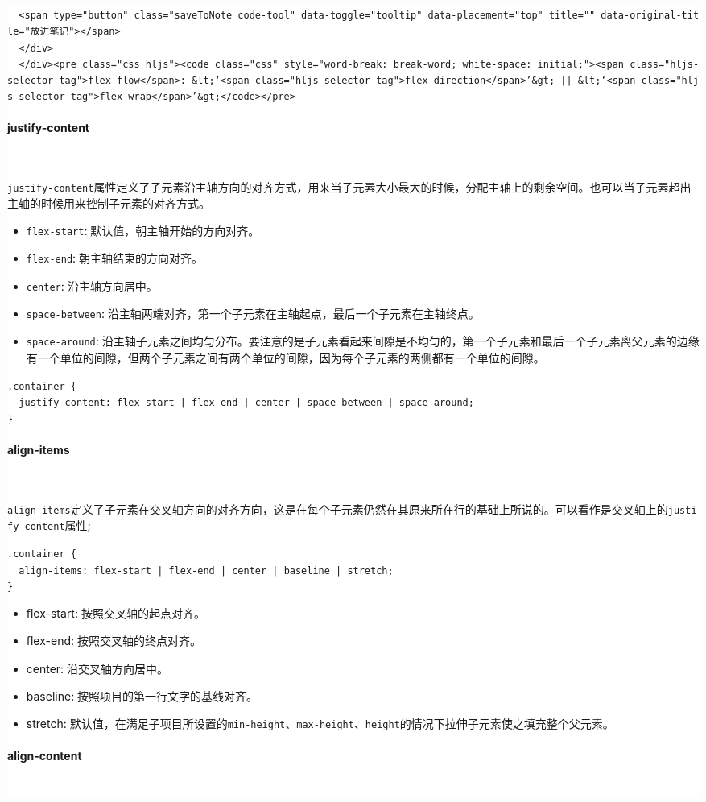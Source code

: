       <span type="button" class="saveToNote code-tool" data-toggle="tooltip" data-placement="top" title="" data-original-title="放进笔记"></span>
      </div>
      </div><pre class="css hljs"><code class="css" style="word-break: break-word; white-space: initial;"><span class="hljs-selector-tag">flex-flow</span>: &lt;‘<span class="hljs-selector-tag">flex-direction</span>’&gt; || &lt;‘<span class="hljs-selector-tag">flex-wrap</span>’&gt;</code></pre>
<h4>justify-content</h4>
<p><span class="img-wrap"><img data-src="/img/remote/1460000008823771" src="https://static.alili.tech/img/remote/1460000008823771" alt="" title="" style="cursor: pointer; display: inline;"></span></p>
<p><code>justify-content</code>属性定义了子元素沿主轴方向的对齐方式，用来当子元素大小最大的时候，分配主轴上的剩余空间。也可以当子元素超出主轴的时候用来控制子元素的对齐方式。</p>
<ul>
<li><p><code>flex-start</code>: 默认值，朝主轴开始的方向对齐。</p></li>
<li><p><code>flex-end</code>: 朝主轴结束的方向对齐。</p></li>
<li><p><code>center</code>: 沿主轴方向居中。</p></li>
<li><p><code>space-between</code>: 沿主轴两端对齐，第一个子元素在主轴起点，最后一个子元素在主轴终点。</p></li>
<li><p><code>space-around</code>: 沿主轴子元素之间均匀分布。要注意的是子元素看起来间隙是不均匀的，第一个子元素和最后一个子元素离父元素的边缘有一个单位的间隙，但两个子元素之间有两个单位的间隙，因为每个子元素的两侧都有一个单位的间隙。</p></li>
</ul>
<div class="widget-codetool" style="display:none;">
      <div class="widget-codetool--inner">
      <span class="selectCode code-tool" data-toggle="tooltip" data-placement="top" title="" data-original-title="全选"></span>
      <span type="button" class="copyCode code-tool" data-toggle="tooltip" data-placement="top" data-clipboard-text=".container {
  justify-content: flex-start | flex-end | center | space-between | space-around;
}" title="" data-original-title="复制"></span>
      <span type="button" class="saveToNote code-tool" data-toggle="tooltip" data-placement="top" title="" data-original-title="放进笔记"></span>
      </div>
      </div><pre class="css hljs"><code class="css"><span class="hljs-selector-class">.container</span> {
  <span class="hljs-attribute">justify-content</span>: flex-start | flex-end | center | space-between | space-around;
}</code></pre>
<h4>align-items</h4>
<p><span class="img-wrap"><img data-src="/img/remote/1460000008823772" src="https://static.alili.tech/img/remote/1460000008823772" alt="" title="" style="cursor: pointer; display: inline;"></span></p>
<p><code>align-items</code>定义了子元素在交叉轴方向的对齐方向，这是在每个子元素仍然在其原来所在行的基础上所说的。可以看作是交叉轴上的<code>justify-content</code>属性;</p>
<div class="widget-codetool" style="display:none;">
      <div class="widget-codetool--inner">
      <span class="selectCode code-tool" data-toggle="tooltip" data-placement="top" title="" data-original-title="全选"></span>
      <span type="button" class="copyCode code-tool" data-toggle="tooltip" data-placement="top" data-clipboard-text=".container {
  align-items: flex-start | flex-end | center | baseline | stretch;
}" title="" data-original-title="复制"></span>
      <span type="button" class="saveToNote code-tool" data-toggle="tooltip" data-placement="top" title="" data-original-title="放进笔记"></span>
      </div>
      </div><pre class="css hljs"><code class="css"><span class="hljs-selector-class">.container</span> {
  <span class="hljs-attribute">align-items</span>: flex-start | flex-end | center | baseline | stretch;
}</code></pre>
<ul>
<li><p>flex-start: 按照交叉轴的起点对齐。</p></li>
<li><p>flex-end: 按照交叉轴的终点对齐。</p></li>
<li><p>center: 沿交叉轴方向居中。</p></li>
<li><p>baseline: 按照项目的第一行文字的基线对齐。</p></li>
<li><p>stretch: 默认值，在满足子项目所设置的<code>min-height</code>、<code>max-height</code>、<code>height</code>的情况下拉伸子元素使之填充整个父元素。</p></li>
</ul>
<h4>align-content</h4>
<p><span class="img-wrap"><img data-src="/img/remote/1460000008823773" src="https://static.alili.tech/img/remote/1460000008823773" alt="" title="" style="cursor: pointer;"></span></p>